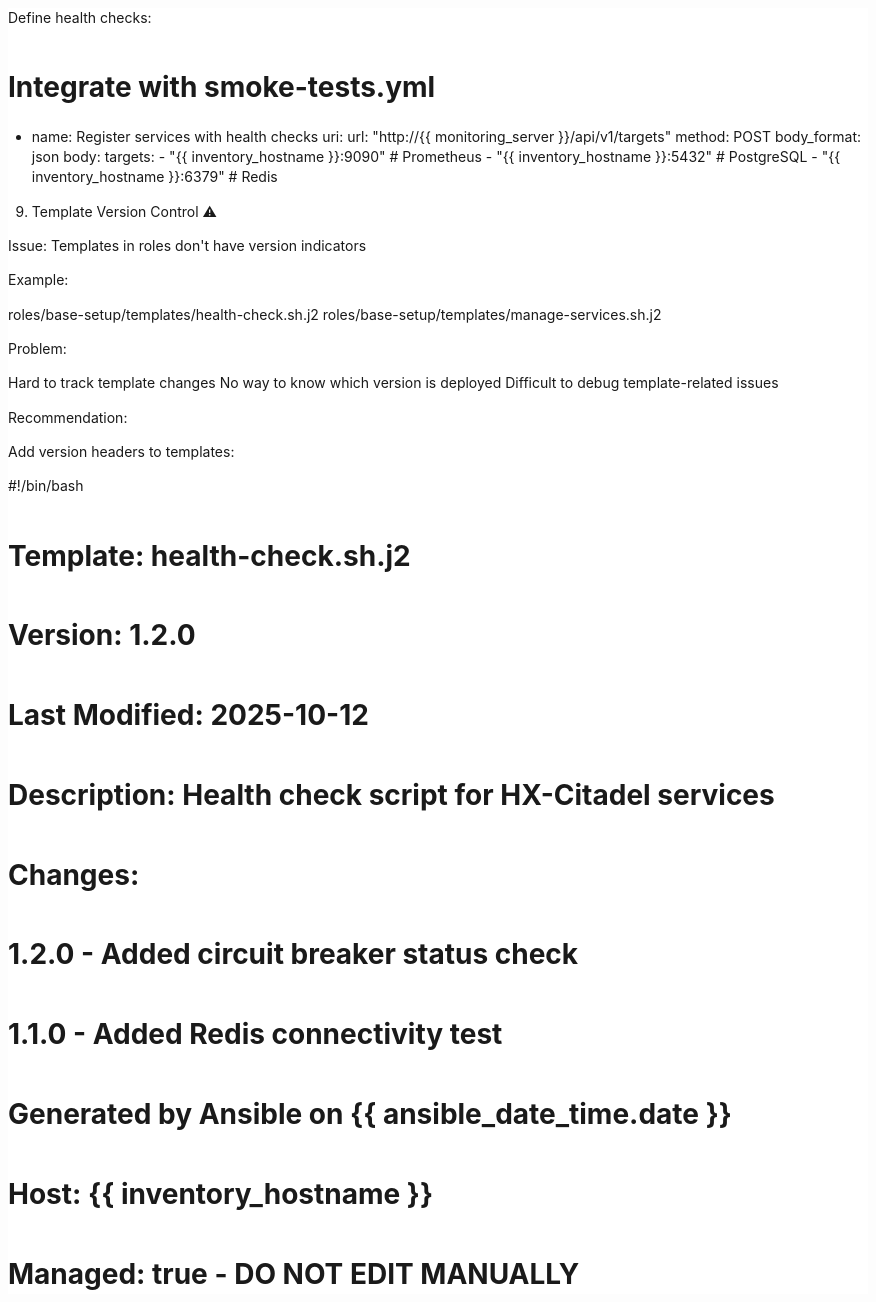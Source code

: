 Define health checks:
# Integrate with smoke-tests.yml
- name: Register services with health checks
  uri:
    url: "http://{{ monitoring_server }}/api/v1/targets"
    method: POST
    body_format: json
    body:
      targets:
        - "{{ inventory_hostname }}:9090"  # Prometheus
        - "{{ inventory_hostname }}:5432"  # PostgreSQL
        - "{{ inventory_hostname }}:6379"  # Redis

9. Template Version Control ⚠️

Issue: Templates in roles don't have version indicators

Example:

roles/base-setup/templates/health-check.sh.j2
roles/base-setup/templates/manage-services.sh.j2


Problem:

Hard to track template changes
No way to know which version is deployed
Difficult to debug template-related issues

Recommendation:

Add version headers to templates:

#!/bin/bash
# Template: health-check.sh.j2
# Version: 1.2.0
# Last Modified: 2025-10-12
# Description: Health check script for HX-Citadel services
# Changes:
#   1.2.0 - Added circuit breaker status check
#   1.1.0 - Added Redis connectivity test

# Generated by Ansible on {{ ansible_date_time.date }}
# Host: {{ inventory_hostname }}
# Managed: true - DO NOT EDIT MANUALLY
